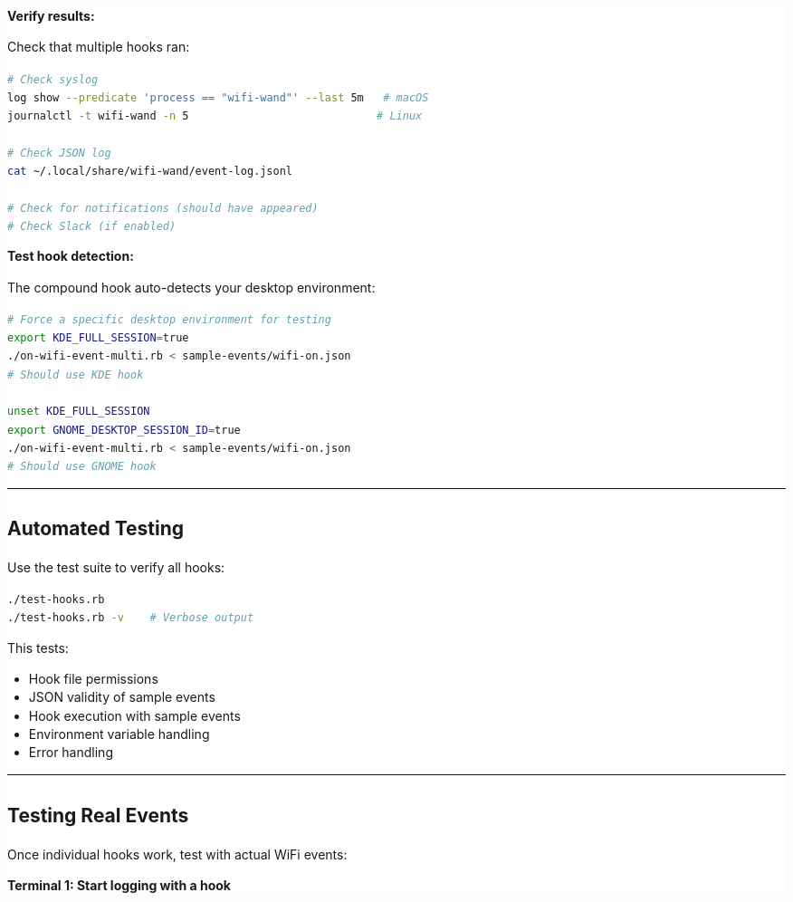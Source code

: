 **Verify results:**

Check that multiple hooks ran:
```bash
# Check syslog
log show --predicate 'process == "wifi-wand"' --last 5m   # macOS
journalctl -t wifi-wand -n 5                             # Linux

# Check JSON log
cat ~/.local/share/wifi-wand/event-log.jsonl

# Check for notifications (should have appeared)
# Check Slack (if enabled)
```

**Test hook detection:**

The compound hook auto-detects your desktop environment:
```bash
# Force a specific desktop environment for testing
export KDE_FULL_SESSION=true
./on-wifi-event-multi.rb < sample-events/wifi-on.json
# Should use KDE hook

unset KDE_FULL_SESSION
export GNOME_DESKTOP_SESSION_ID=true
./on-wifi-event-multi.rb < sample-events/wifi-on.json
# Should use GNOME hook
```

---

## Automated Testing

Use the test suite to verify all hooks:

```bash
./test-hooks.rb
./test-hooks.rb -v    # Verbose output
```

This tests:
- Hook file permissions
- JSON validity of sample events
- Hook execution with sample events
- Environment variable handling
- Error handling

---

## Testing Real Events

Once individual hooks work, test with actual WiFi events:

**Terminal 1: Start logging with a hook**
